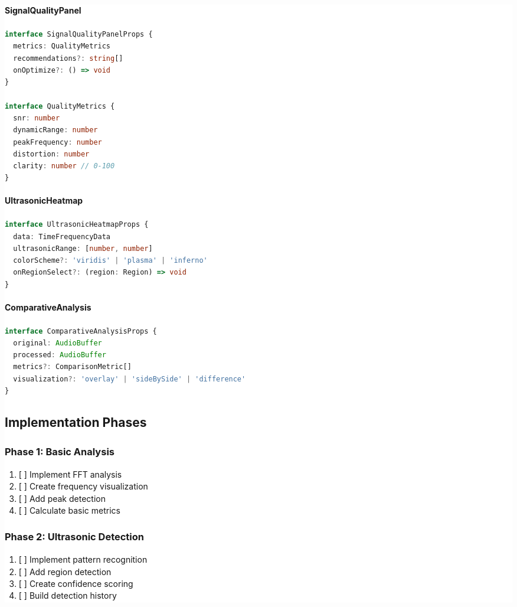 #### SignalQualityPanel
```typescript
interface SignalQualityPanelProps {
  metrics: QualityMetrics
  recommendations?: string[]
  onOptimize?: () => void
}

interface QualityMetrics {
  snr: number
  dynamicRange: number
  peakFrequency: number
  distortion: number
  clarity: number // 0-100
}
```

#### UltrasonicHeatmap
```typescript
interface UltrasonicHeatmapProps {
  data: TimeFrequencyData
  ultrasonicRange: [number, number]
  colorScheme?: 'viridis' | 'plasma' | 'inferno'
  onRegionSelect?: (region: Region) => void
}
```

#### ComparativeAnalysis
```typescript
interface ComparativeAnalysisProps {
  original: AudioBuffer
  processed: AudioBuffer
  metrics?: ComparisonMetric[]
  visualization?: 'overlay' | 'sideBySide' | 'difference'
}
```

## Implementation Phases

### Phase 1: Basic Analysis
1. [ ] Implement FFT analysis
2. [ ] Create frequency visualization
3. [ ] Add peak detection
4. [ ] Calculate basic metrics

### Phase 2: Ultrasonic Detection
1. [ ] Implement pattern recognition
2. [ ] Add region detection
3. [ ] Create confidence scoring
4. [ ] Build detection history
